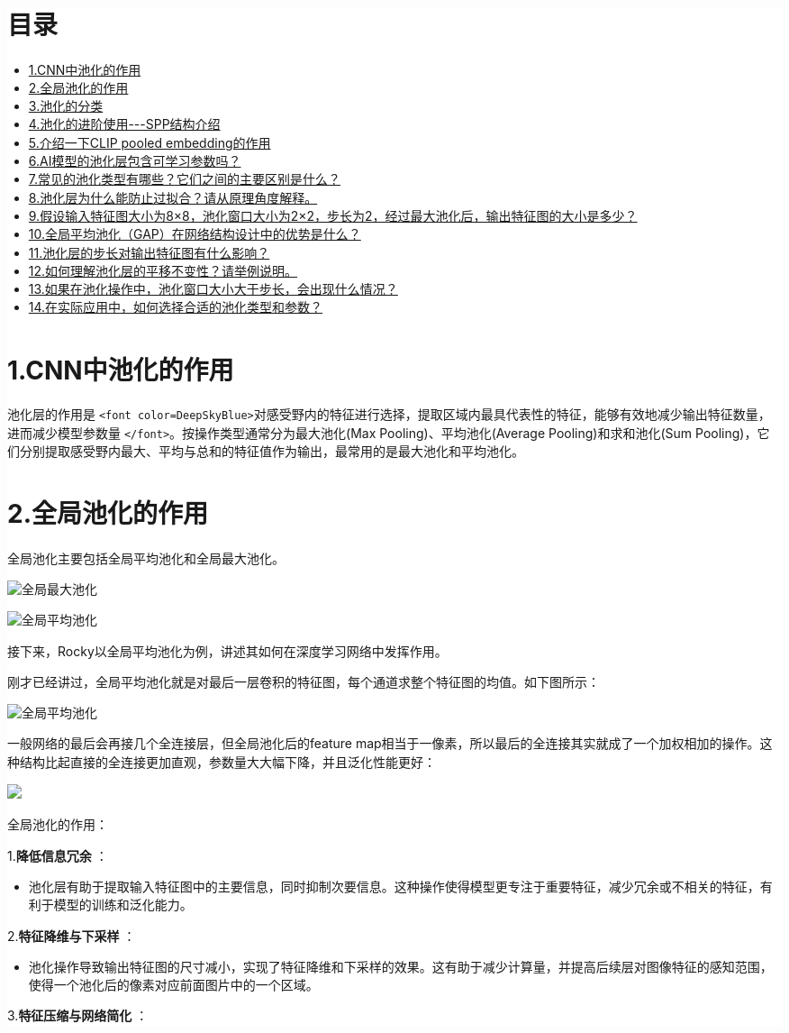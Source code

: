 # 目录

- [1.CNN中池化的作用](#user-content-1CNN中池化的作用)
- [2.全局池化的作用](#user-content-2全局池化的作用)
- [3.池化的分类](#user-content-3池化的分类)
- [4.池化的进阶使用---SPP结构介绍](#user-content-4池化的进阶使用---SPP结构介绍)
- [5.介绍一下CLIP pooled embedding的作用](#user-content-5介绍一下CLIP-pooled-embedding的作用)
- [6.AI模型的池化层包含可学习参数吗？](#user-content-6AI模型的池化层包含可学习参数吗？)
- [7.常见的池化类型有哪些？它们之间的主要区别是什么？](#user-content-7常见的池化类型有哪些？它们之间的主要区别是什么？)
- [8.池化层为什么能防止过拟合？请从原理角度解释。](#user-content-8池化层为什么能防止过拟合？请从原理角度解释。)
- [9.假设输入特征图大小为8×8，池化窗口大小为2×2，步长为2，经过最大池化后，输出特征图的大小是多少？](#user-content-9假设输入特征图大小为8×8，池化窗口大小为2×2，步长为2，经过最大池化后，输出特征图的大小是多少？)
- [10.全局平均池化（GAP）在网络结构设计中的优势是什么？](#user-content-10全局平均池化（GAP）在网络结构设计中的优势是什么？)
- [11.池化层的步长对输出特征图有什么影响？](#user-content-11池化层的步长对输出特征图有什么影响？)
- [12.如何理解池化层的平移不变性？请举例说明。](#user-content-12如何理解池化层的平移不变性？请举例说明。)
- [13.如果在池化操作中，池化窗口大小大于步长，会出现什么情况？](#user-content-13如果在池化操作中，池化窗口大小大于步长，会出现什么情况？)
- [14.在实际应用中，如何选择合适的池化类型和参数？](#user-content-14在实际应用中，如何选择合适的池化类型和参数？)


<h1 id="1CNN中池化的作用">1.CNN中池化的作用</h1>

池化层的作用是 `<font color=DeepSkyBlue>`对感受野内的特征进行选择，提取区域内最具代表性的特征，能够有效地减少输出特征数量，进而减少模型参数量 `</font>`。按操作类型通常分为最大池化(Max Pooling)、平均池化(Average Pooling)和求和池化(Sum Pooling)，它们分别提取感受野内最大、平均与总和的特征值作为输出，最常用的是最大池化和平均池化。

<h1 id="2全局池化的作用">2.全局池化的作用</h1>

全局池化主要包括全局平均池化和全局最大池化。

![全局最大池化](https://files.mdnice.com/user/33499/4a9a663c-49ba-4259-b4cf-5838ae1ff781.png)

![全局平均池化](https://files.mdnice.com/user/33499/f92a2877-ec95-485b-8882-ed6845cef9fd.png)

接下来，Rocky以全局平均池化为例，讲述其如何在深度学习网络中发挥作用。

刚才已经讲过，全局平均池化就是对最后一层卷积的特征图，每个通道求整个特征图的均值。如下图所示：

![全局平均池化](https://img-blog.csdnimg.cn/20200312000813310.png)

一般网络的最后会再接几个全连接层，但全局池化后的feature map相当于一像素，所以最后的全连接其实就成了一个加权相加的操作。这种结构比起直接的全连接更加直观，参数量大大幅下降，并且泛化性能更好：

![](https://img-blog.csdnimg.cn/2020031200241849.png)

全局池化的作用：

1.**降低信息冗余** ：

* 池化层有助于提取输入特征图中的主要信息，同时抑制次要信息。这种操作使得模型更专注于重要特征，减少冗余或不相关的特征，有利于模型的训练和泛化能力。

2.**特征降维与下采样** ：

* 池化操作导致输出特征图的尺寸减小，实现了特征降维和下采样的效果。这有助于减少计算量，并提高后续层对图像特征的感知范围，使得一个池化后的像素对应前面图片中的一个区域。

3.**特征压缩与网络简化** ：

